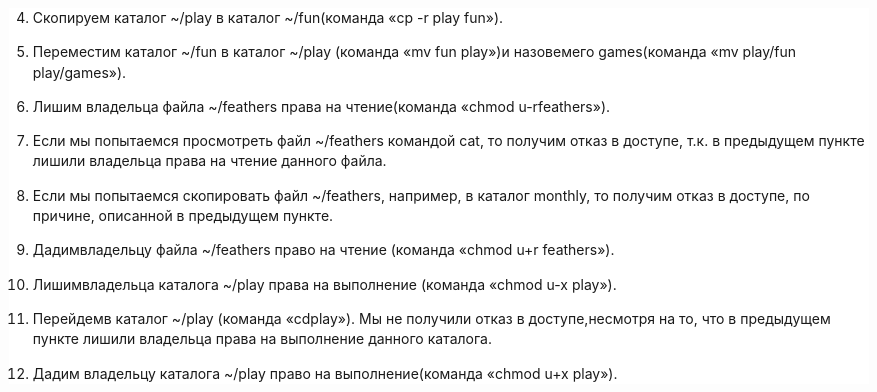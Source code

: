 4. Скопируем каталог ~/play в каталог ~/fun(команда «cp -r play fun»).

5. Переместим каталог ~/fun в каталог ~/play (команда «mv fun play»)и назовемего games(команда «mv play/fun play/games»).

6. Лишим владельца файла ~/feathers права на чтение(команда «chmod u-rfeathers»).

7. Если мы попытаемся просмотреть файл ~/feathers командой cat, то получим  отказ  в  доступе,  т.к.  в  предыдущем пункте лишили владельца права на чтение данного файла.

8. Если  мы  попытаемся  скопировать  файл  ~/feathers,  например,  в каталог monthly,  то  получим  отказ  в доступе, по  причине, описанной в предыдущем пункте.

9. Дадимвладельцу файла ~/feathers право на чтение (команда «chmod u+r feathers»).

10. Лишимвладельца  каталога  ~/play  права  на  выполнение (команда «chmod u-x play»). 

11. Перейдемв  каталог  ~/play (команда  «cdplay»).  Мы не получили  отказ  в доступе,несмотря на то, что в  предыдущем  пункте  лишили  владельца  права  на выполнение данного каталога.

12. Дадим владельцу  каталога  ~/play  право  на  выполнение(команда «chmod u+x play»).
